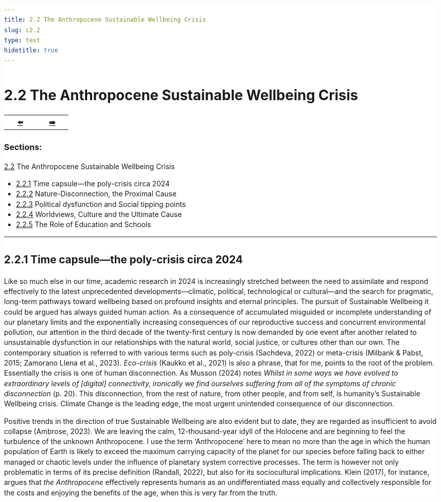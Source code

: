 ```yaml
---
title: 2.2 The Anthropocene Sustainable Wellbeing Crisis
slug: c2.2
type: text
hidetitle: true
---
```


# 2.2 The Anthropocene Sustainable Wellbeing Crisis <a id="2.2"></a>

<table><tr>
 <th scope="col" style="width: 50px;"><a href="/en/thesis/c2.1">⬅️</a></th>
 <th scope="col" style="width: 50px;"><a href="/en/thesis/c2.3/#2.3">➡️</a></th> 
</tr></table>

### Sections:

[2.2](/en/thesis/c2.2/#2.2)  The Anthropocene Sustainable Wellbeing Crisis

* [2.2.1](/en/thesis/c2.2/#2.2.1) Time capsule—the poly-crisis circa 2024
* [2.2.2](/en/thesis/c2.2/#2.2.2) Nature-Disconnection, the Proximal Cause 
* [2.2.3](/en/thesis/c2.2/#2.2.3) Political dysfunction and Social tipping points
* [2.2.4](/en/thesis/c2.2/#2.2.4) Worldviews, Culture and the Ultimate Cause
* [2.2.5](/en/thesis/c2.2/#2.2.5) The Role of Education and Schools

<hr>

## 2.2.1 Time capsule—the poly-crisis circa 2024 <a id="2.2.1"></a>

Like so much else in our time, academic research in 2024 is increasingly stretched between the need to assimilate and respond effectively to the latest unprecedented developments—climatic, political, technological or cultural—and the search for pragmatic, long-term pathways toward wellbeing based on profound insights and eternal principles. The pursuit of Sustainable Wellbeing it could be argued has always guided human action. As a consequence of accumulated misguided or incomplete understanding of our planetary limits and the exponentially increasing consequences of our reproductive success and concurrent environmental pollution, our attention in the third decade of the twenty-first century is now demanded by one event after another related to unsustainable dysfunction in our relationships with the natural world, social justice, or cultures other than our own. The contemporary situation is referred to with various terms such as poly-crisis (Sachdeva, 2022) or meta-crisis (Milbank & Pabst, 2015; Zamorano Llena et al., 2023). *Eco-crisis* (Kaukko et al., 2021) is also a phrase, that for me, points to the root of the problem. Essentially the crisis is one of human disconnection. As Musson (2024) notes *Whilst in some ways we have evolved to extraordinary levels of [digital] connectivity, ironically we find ourselves suffering from all of the symptoms of chronic disconnection* (p. 20). This disconnection, from the rest of nature, from other people, and from self, is humanity’s Sustainable Wellbeing crisis. Climate Change is the leading edge, the most urgent unintended consequence of our disconnection.

Positive trends in the direction of true Sustainable Wellbeing are also evident but to date, they are regarded as insufficient to avoid collapse (Ambrose, 2023). We are leaving the calm, 12-thousand-year idyll of the Holocene and are beginning to feel the turbulence of the unknown Anthropocene. I use the term ‘Anthropocene’ here to mean no more than the age in which the human population of Earth is likely to exceed the maximum carrying capacity of the planet for our species before falling back to either managed or chaotic levels under the influence of planetary system corrective processes. The term is however not only problematic in terms of its precise definition (Randall, 2022), but also for its sociocultural implications. Klein (2017), for instance, argues that *the Anthropocene* effectively represents humans as an undifferentiated mass equally and collectively responsible for the costs and enjoying the benefits of the age, when this is very far from the truth.

